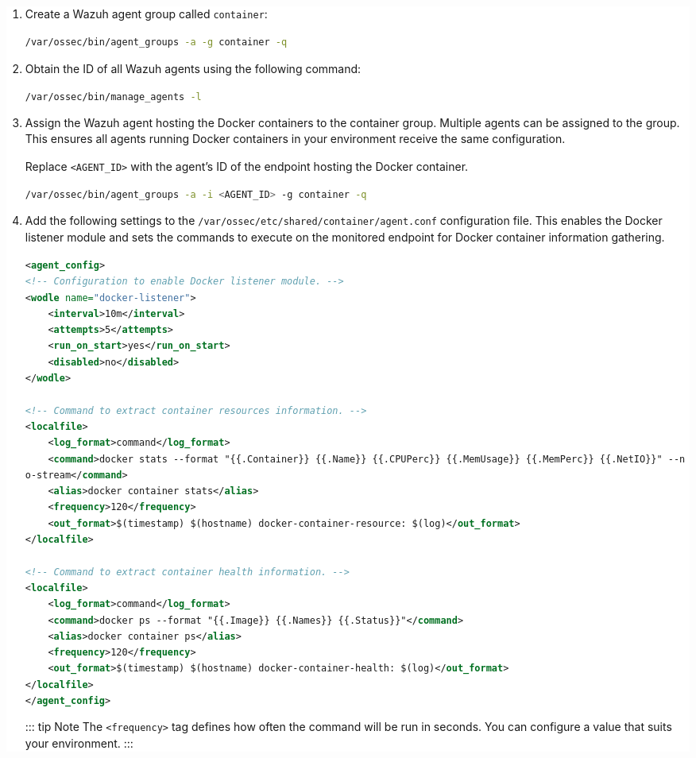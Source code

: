 1. Create a Wazuh agent group called <code>container</code>:
    ```bash
    /var/ossec/bin/agent_groups -a -g container -q
    ```
2. Obtain the ID of all Wazuh agents using the following command:
    ```bash
    /var/ossec/bin/manage_agents -l
    ```
3. Assign the Wazuh agent hosting the Docker containers to the container group. Multiple agents can be assigned to the group. This ensures all agents running Docker containers in your environment receive the same configuration. 

    Replace <code><AGENT_ID></code> with the agent’s ID of the endpoint hosting the Docker container.
    ```bash
    /var/ossec/bin/agent_groups -a -i <AGENT_ID> -g container -q
    ```

4. Add the following settings to the <code>/var/ossec/etc/shared/container/agent.conf</code> configuration file. This enables the Docker listener module and sets the commands to execute on the monitored endpoint for Docker container information gathering.

    ```xml
    <agent_config>
    <!-- Configuration to enable Docker listener module. -->
    <wodle name="docker-listener">
        <interval>10m</interval>
        <attempts>5</attempts>
        <run_on_start>yes</run_on_start>
        <disabled>no</disabled>
    </wodle>  

    <!-- Command to extract container resources information. -->
    <localfile>
        <log_format>command</log_format>
        <command>docker stats --format "{{.Container}} {{.Name}} {{.CPUPerc}} {{.MemUsage}} {{.MemPerc}} {{.NetIO}}" --no-stream</command>
        <alias>docker container stats</alias>
        <frequency>120</frequency>
        <out_format>$(timestamp) $(hostname) docker-container-resource: $(log)</out_format>
    </localfile>

    <!-- Command to extract container health information. -->
    <localfile>
        <log_format>command</log_format>
        <command>docker ps --format "{{.Image}} {{.Names}} {{.Status}}"</command>
        <alias>docker container ps</alias>
        <frequency>120</frequency>
        <out_format>$(timestamp) $(hostname) docker-container-health: $(log)</out_format>
    </localfile>
    </agent_config>
    ```
    ::: tip Note
    The <code>\<frequency\></code> tag defines how often the command will be run in seconds. You can configure a value that suits your environment.
    :::
